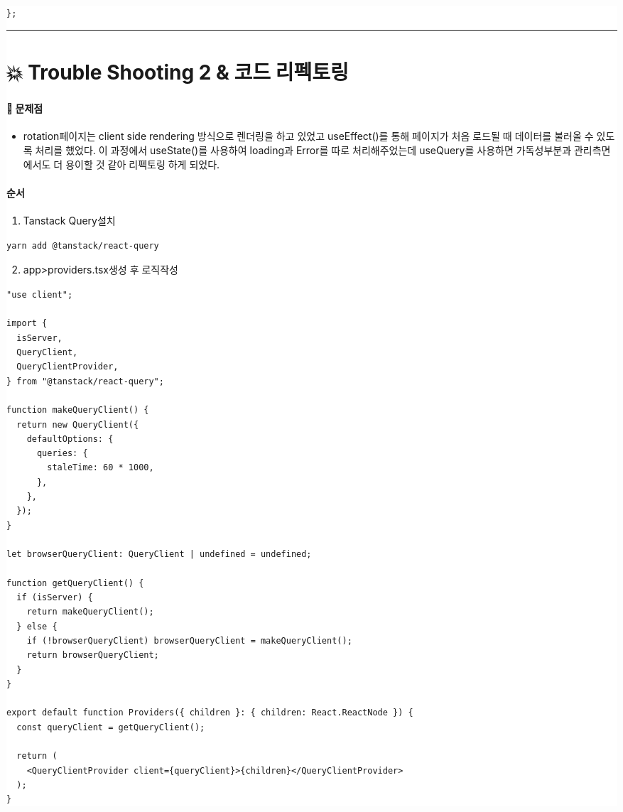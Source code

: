 ```tsx
};
```

---

# 💥 Trouble Shooting 2 & 코드 리펙토링

#### 🥵 문제점

- rotation페이지는 client side rendering 방식으로 렌더링을 하고 있었고 useEffect()를 통해 페이지가 처음 로드될 때 데이터를 불러올 수 있도록 처리를 했었다. 이 과정에서 useState()를 사용하여 loading과 Error를 따로 처리해주었는데 useQuery를 사용하면 가독성부분과 관리측면에서도 더 용이할 것 같아 리펙토링 하게 되었다.

#### 순서

1. Tanstack Query설치

```tsx
yarn add @tanstack/react-query

```

2. app>providers.tsx생성 후 로직작성

```tsx
"use client";

import {
  isServer,
  QueryClient,
  QueryClientProvider,
} from "@tanstack/react-query";

function makeQueryClient() {
  return new QueryClient({
    defaultOptions: {
      queries: {
        staleTime: 60 * 1000,
      },
    },
  });
}

let browserQueryClient: QueryClient | undefined = undefined;

function getQueryClient() {
  if (isServer) {
    return makeQueryClient();
  } else {
    if (!browserQueryClient) browserQueryClient = makeQueryClient();
    return browserQueryClient;
  }
}

export default function Providers({ children }: { children: React.ReactNode }) {
  const queryClient = getQueryClient();

  return (
    <QueryClientProvider client={queryClient}>{children}</QueryClientProvider>
  );
}
```
